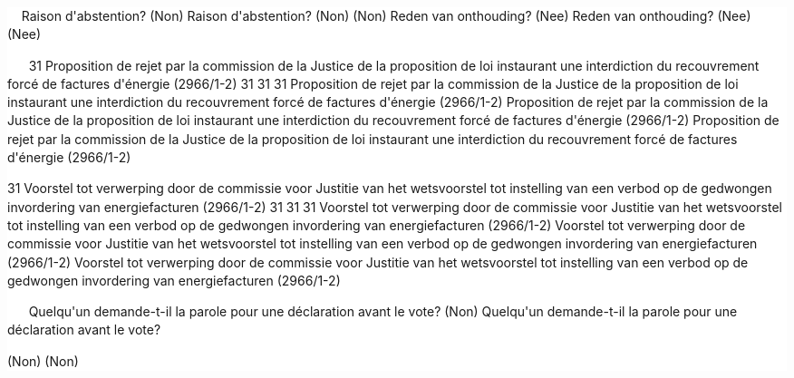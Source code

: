  
 
Raison d'abstention? (Non)
Raison d'abstention? (Non)
 (Non)
Reden van
onthouding? (Nee)
Reden van
onthouding? (Nee)
 (Nee)

 
 
 
31 Proposition de rejet par la
commission de la Justice de la proposition de loi instaurant une interdiction
du recouvrement forcé de factures d'énergie (2966/1-2)
31
31
31
 Proposition de rejet par la
commission de la Justice de la proposition de loi instaurant une interdiction
du recouvrement forcé de factures d'énergie (2966/1-2)
 Proposition de rejet par la
commission de la Justice de la proposition de loi instaurant une interdiction
du recouvrement forcé de factures d'énergie (2966/1-2)
 Proposition de rejet par la
commission de la Justice de la proposition de loi instaurant une interdiction
du recouvrement forcé de factures d'énergie (2966/1-2)


31 Voorstel tot
verwerping door de commissie voor Justitie van het wetsvoorstel tot instelling
van een verbod op de gedwongen invordering van energiefacturen (2966/1-2)
31
31
31
 Voorstel tot
verwerping door de commissie voor Justitie van het wetsvoorstel tot instelling
van een verbod op de gedwongen invordering van energiefacturen (2966/1-2)
 Voorstel tot
verwerping door de commissie voor Justitie van het wetsvoorstel tot instelling
van een verbod op de gedwongen invordering van energiefacturen (2966/1-2)
 Voorstel tot
verwerping door de commissie voor Justitie van het wetsvoorstel tot instelling
van een verbod op de gedwongen invordering van energiefacturen (2966/1-2)


 
 
 
Quelqu'un demande-t-il la parole pour une
déclaration avant le vote? (Non)
Quelqu'un demande-t-il la parole pour une
déclaration avant le vote? 
 
(Non)
(Non)
